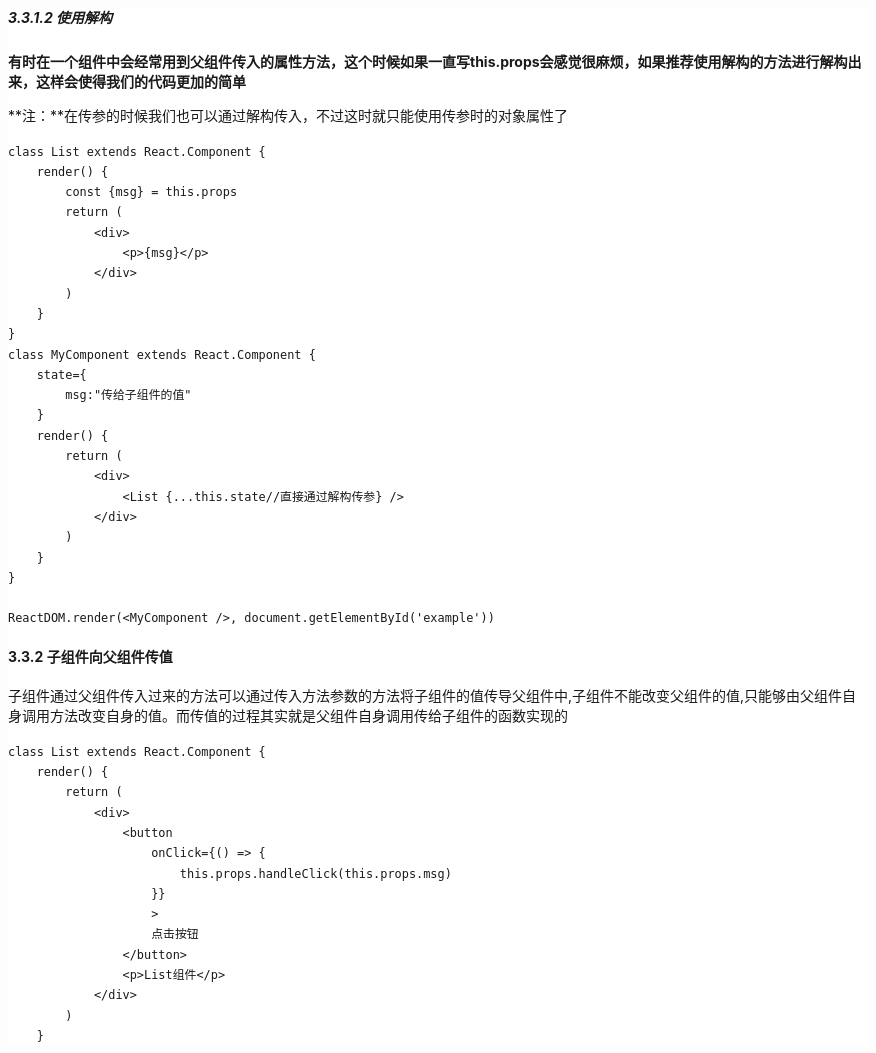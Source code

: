 ```react
```





##### 3.3.1.2 使用解构



**有时在一个组件中会经常用到父组件传入的属性方法，这个时候如果一直写this.props会感觉很麻烦，如果推荐使用解构的方法进行解构出来，这样会使得我们的代码更加的简单**



**注：**在传参的时候我们也可以通过解构传入，不过这时就只能使用传参时的对象属性了



```react
class List extends React.Component {
    render() {
        const {msg} = this.props
        return (
            <div>
                <p>{msg}</p>
            </div>
        )
    }
}
class MyComponent extends React.Component {
    state={
        msg:"传给子组件的值"
    }
    render() {
        return (
            <div>
                <List {...this.state//直接通过解构传参} />
            </div>
        )
    }
}

ReactDOM.render(<MyComponent />, document.getElementById('example'))
```





#### 3.3.2 子组件向父组件传值



子组件通过父组件传入过来的方法可以通过传入方法参数的方法将子组件的值传导父组件中,子组件不能改变父组件的值,只能够由父组件自身调用方法改变自身的值。而传值的过程其实就是父组件自身调用传给子组件的函数实现的



```react
class List extends React.Component {
    render() {
        return (
            <div>
                <button
                    onClick={() => {
                        this.props.handleClick(this.props.msg)
                    }}
                    >
                    点击按钮
                </button>
                <p>List组件</p>
            </div>
        )
    }
```